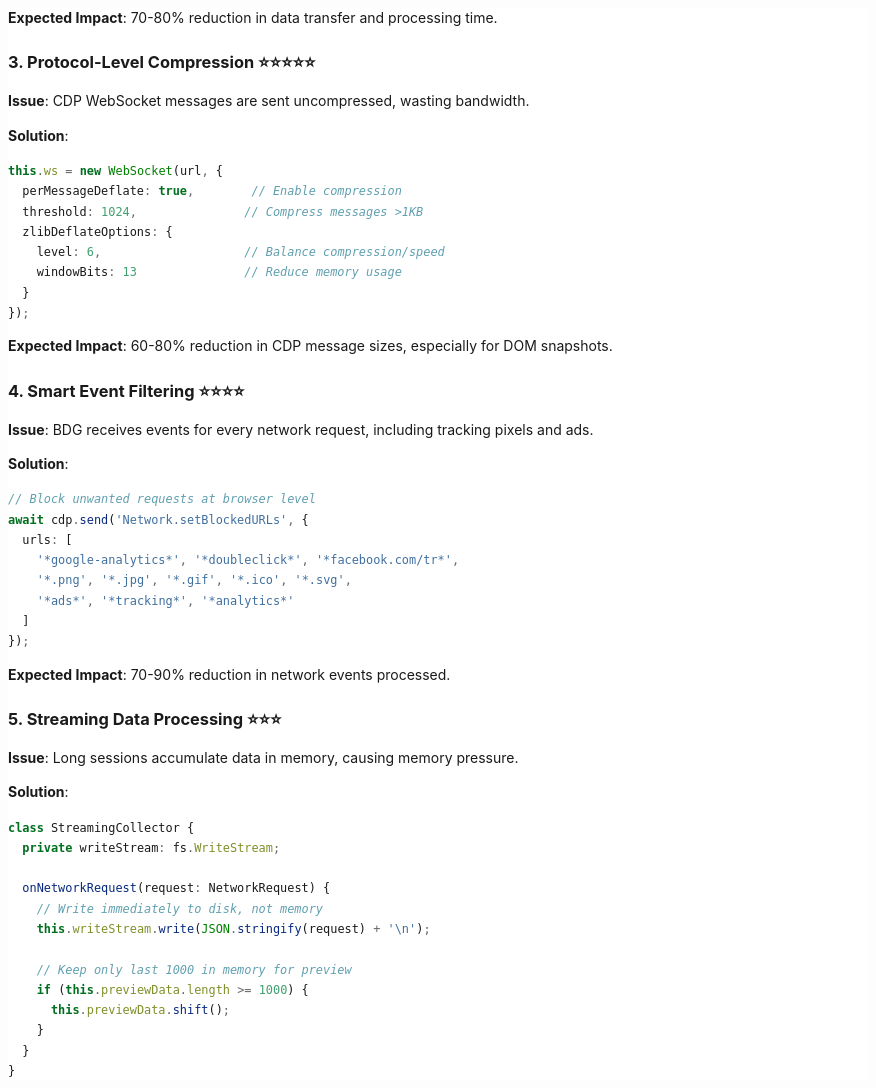 **Expected Impact**: 70-80% reduction in data transfer and processing time.

### 3. Protocol-Level Compression ⭐⭐⭐⭐⭐

**Issue**: CDP WebSocket messages are sent uncompressed, wasting bandwidth.

**Solution**:
```typescript
this.ws = new WebSocket(url, {
  perMessageDeflate: true,        // Enable compression
  threshold: 1024,               // Compress messages >1KB
  zlibDeflateOptions: {
    level: 6,                    // Balance compression/speed
    windowBits: 13               // Reduce memory usage
  }
});
```

**Expected Impact**: 60-80% reduction in CDP message sizes, especially for DOM snapshots.

### 4. Smart Event Filtering ⭐⭐⭐⭐

**Issue**: BDG receives events for every network request, including tracking pixels and ads.

**Solution**:
```typescript
// Block unwanted requests at browser level
await cdp.send('Network.setBlockedURLs', {
  urls: [
    '*google-analytics*', '*doubleclick*', '*facebook.com/tr*',
    '*.png', '*.jpg', '*.gif', '*.ico', '*.svg',
    '*ads*', '*tracking*', '*analytics*'
  ]
});
```

**Expected Impact**: 70-90% reduction in network events processed.

### 5. Streaming Data Processing ⭐⭐⭐

**Issue**: Long sessions accumulate data in memory, causing memory pressure.

**Solution**:
```typescript
class StreamingCollector {
  private writeStream: fs.WriteStream;
  
  onNetworkRequest(request: NetworkRequest) {
    // Write immediately to disk, not memory
    this.writeStream.write(JSON.stringify(request) + '\n');
    
    // Keep only last 1000 in memory for preview
    if (this.previewData.length >= 1000) {
      this.previewData.shift();
    }
  }
}
```
